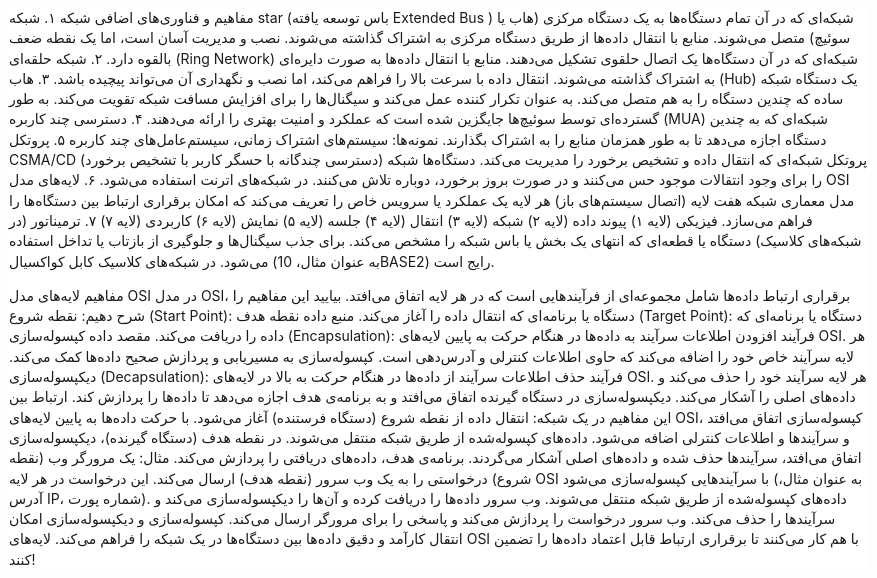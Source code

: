 مفاهیم و فناوری‌های اضافی شبکه
۱. شبکه star (باس توسعه یافته Extended Bus )
شبکه‌ای که در آن تمام دستگاه‌ها به یک دستگاه مرکزی (هاب یا سوئیچ) متصل می‌شوند. منابع با انتقال داده‌ها از طریق دستگاه مرکزی به اشتراک گذاشته می‌شوند. نصب و مدیریت آسان است، اما یک نقطه ضعف بالقوه دارد.
۲. شبکه حلقه‌ای (Ring Network)
شبکه‌ای که در آن دستگاه‌ها یک اتصال حلقوی تشکیل می‌دهند. منابع با انتقال داده‌ها به صورت دایره‌ای به اشتراک گذاشته می‌شوند. انتقال داده با سرعت بالا را فراهم می‌کند، اما نصب و نگهداری آن می‌تواند پیچیده باشد.
۳. هاب (Hub)
یک دستگاه شبکه ساده که چندین دستگاه را به هم متصل می‌کند. به عنوان تکرار کننده عمل می‌کند و سیگنال‌ها را برای افزایش مسافت شبکه تقویت می‌کند. به طور گسترده‌ای توسط سوئیچ‌ها جایگزین شده است که عملکرد و امنیت بهتری را ارائه می‌دهند.
۴. دسترسی چند کاربره (MUA)
شبکه‌ای که به چندین دستگاه اجازه می‌دهد تا به طور همزمان منابع را به اشتراک بگذارند. نمونه‌ها: سیستم‌های اشتراک زمانی، سیستم‌عامل‌های چند کاربره
۵. پروتکل CSMA/CD (دسترسی چندگانه با حسگر کاربر با تشخیص برخورد)
پروتکل شبکه‌ای که انتقال داده و تشخیص برخورد را مدیریت می‌کند. دستگاه‌ها شبکه را برای وجود انتقالات موجود حس می‌کنند و در صورت بروز برخورد، دوباره تلاش می‌کنند. در شبکه‌های اترنت استفاده می‌شود.
۶. لایه‌های مدل OSI
مدل معماری شبکه هفت لایه (اتصال سیستم‌های باز) هر لایه یک عملکرد یا سرویس خاص را تعریف می‌کند که امکان برقراری ارتباط بین دستگاه‌ها را فراهم می‌سازد.
فیزیکی (لایه ۱)
پیوند داده (لایه ۲)
شبکه (لایه ۳)
انتقال (لایه ۴)
جلسه (لایه ۵)
نمایش (لایه ۶)
کاربردی (لایه ۷)
۷. ترمیناتور (در شبکه‌های کلاسیک)
دستگاه یا قطعه‌ای که انتهای یک بخش یا باس شبکه را مشخص می‌کند. برای جذب سیگنال‌ها و جلوگیری از بازتاب یا تداخل استفاده می‌شود. در شبکه‌های کلاسیک کابل کواکسیال (به عنوان مثال، 10BASE2) رایج است.
 
مفاهیم لایه‌های مدل OSI
در مدل OSI، برقراری ارتباط داده‌ها شامل مجموعه‌ای از فرآیندهایی است که در هر لایه اتفاق می‌افتد. بیایید این مفاهیم را شرح دهیم:
نقطه شروع (Start Point):
دستگاه یا برنامه‌ای که انتقال داده را آغاز می‌کند.
منبع داده
نقطه هدف (Target Point):
دستگاه یا برنامه‌ای که داده را دریافت می‌کند.
مقصد داده
کپسوله‌سازی (Encapsulation):
فرآیند افزودن اطلاعات سرآیند به داده‌ها در هنگام حرکت به پایین لایه‌های OSI.
هر لایه سرآیند خاص خود را اضافه می‌کند که حاوی اطلاعات کنترلی و آدرس‌دهی است.
کپسوله‌سازی به مسیریابی و پردازش صحیح داده‌ها کمک می‌کند.
دیکپسوله‌سازی (Decapsulation):
فرآیند حذف اطلاعات سرآیند از داده‌ها در هنگام حرکت به بالا در لایه‌های OSI.
هر لایه سرآیند خود را حذف می‌کند و داده‌های اصلی را آشکار می‌کند.
دیکپسوله‌سازی در دستگاه گیرنده اتفاق می‌افتد و به برنامه‌ی هدف اجازه می‌دهد تا داده‌ها را پردازش کند.
ارتباط بین این مفاهیم در یک شبکه:
انتقال داده از نقطه شروع (دستگاه فرستنده) آغاز می‌شود. با حرکت داده‌ها به پایین لایه‌های OSI، کپسوله‌سازی اتفاق می‌افتد و سرآیندها و اطلاعات کنترلی اضافه می‌شود. داده‌های کپسوله‌شده از طریق شبکه منتقل می‌شوند. در نقطه هدف (دستگاه گیرنده)، دیکپسوله‌سازی اتفاق می‌افتد، سرآیندها حذف شده و داده‌های اصلی آشکار می‌گردند. برنامه‌ی هدف، داده‌های دریافتی را پردازش می‌کند.
مثال:
یک مرورگر وب (نقطه شروع) درخواستی را به یک وب سرور (نقطه هدف) ارسال می‌کند. این درخواست در هر لایه OSI با سرآیندهایی کپسوله‌سازی می‌شود (به عنوان مثال، آدرس IP، شماره پورت). داده‌های کپسوله‌شده از طریق شبکه منتقل می‌شوند. وب سرور داده‌ها را دریافت کرده و آن‌ها را دیکپسوله‌سازی می‌کند و سرآیندها را حذف می‌کند. وب سرور درخواست را پردازش می‌کند و پاسخی را برای مرورگر ارسال می‌کند.
کپسوله‌سازی و دیکپسوله‌سازی امکان انتقال کارآمد و دقیق داده‌ها بین دستگاه‌ها در یک شبکه را فراهم می‌کند. لایه‌های OSI با هم کار می‌کنند تا برقراری ارتباط قابل اعتماد داده‌ها را تضمین کنند!
 